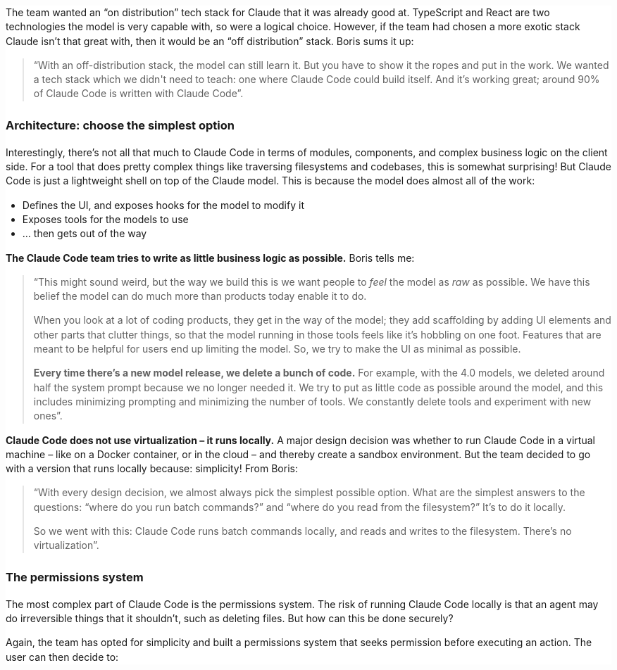 The team wanted an “on distribution” tech stack for Claude that it was already good at. TypeScript and React are two technologies the model is very capable with, so were a logical choice. However, if the team had chosen a more exotic stack Claude isn’t that great with, then it would be an “off distribution” stack. Boris sums it up:

> “With an off-distribution stack, the model can still learn it. But you have to show it the ropes and put in the work. We wanted a tech stack which we didn't need to teach: one where Claude Code could build itself. And it’s working great; around 90% of Claude Code is written with Claude Code”.

### Architecture: choose the simplest option

Interestingly, there’s not all that much to Claude Code in terms of modules, components, and complex business logic on the client side. For a tool that does pretty complex things like traversing filesystems and codebases, this is somewhat surprising! But Claude Code is just a lightweight shell on top of the Claude model. This is because the model does almost all of the work:

- Defines the UI, and exposes hooks for the model to modify it
- Exposes tools for the models to use
- … then gets out of the way

**The Claude Code team tries to write as little business logic as possible.** Boris tells me:

> “This might sound weird, but the way we build this is we want people to *feel* the model as *raw* as possible. We have this belief the model can do much more than products today enable it to do.
> 
> When you look at a lot of coding products, they get in the way of the model; they add scaffolding by adding UI elements and other parts that clutter things, so that the model running in those tools feels like it’s hobbling on one foot. Features that are meant to be helpful for users end up limiting the model. So, we try to make the UI as minimal as possible.
> 
> **Every time there’s a new model release, we delete a bunch of code.** For example, with the 4.0 models, we deleted around half the system prompt because we no longer needed it. We try to put as little code as possible around the model, and this includes minimizing prompting and minimizing the number of tools. We constantly delete tools and experiment with new ones”.

**Claude Code does not use virtualization – it runs locally.** A major design decision was whether to run Claude Code in a virtual machine – like on a Docker container, or in the cloud – and thereby create a sandbox environment. But the team decided to go with a version that runs locally because: simplicity! From Boris:

> “With every design decision, we almost always pick the simplest possible option. What are the simplest answers to the questions: “where do you run batch commands?” and “where do you read from the filesystem?” It’s to do it locally.
> 
> So we went with this: Claude Code runs batch commands locally, and reads and writes to the filesystem. There’s no virtualization”.

### The permissions system

The most complex part of Claude Code is the permissions system. The risk of running Claude Code locally is that an agent may do irreversible things that it shouldn’t, such as deleting files. But how can this be done securely?

Again, the team has opted for simplicity and built a permissions system that seeks permission before executing an action. The user can then decide to:
